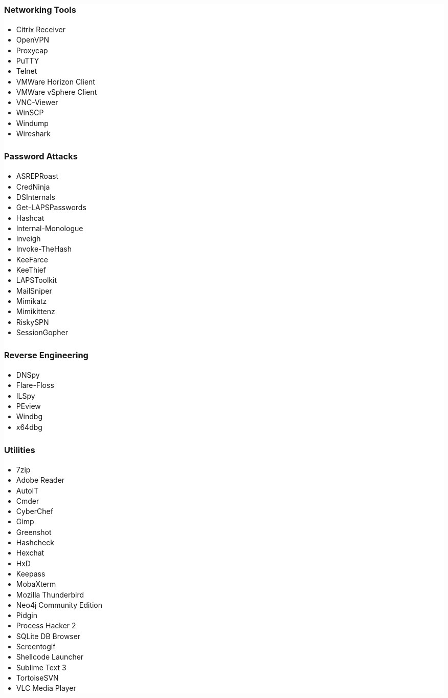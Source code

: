 
### Networking Tools
- Citrix Receiver
- OpenVPN
- Proxycap
- PuTTY
- Telnet
- VMWare Horizon Client
- VMWare vSphere Client
- VNC-Viewer
- WinSCP
- Windump
- Wireshark

### Password Attacks
- ASREPRoast
- CredNinja
- DSInternals
- Get-LAPSPasswords
- Hashcat
- Internal-Monologue
- Inveigh
- Invoke-TheHash
- KeeFarce
- KeeThief
- LAPSToolkit
- MailSniper
- Mimikatz
- Mimikittenz
- RiskySPN
- SessionGopher

### Reverse Engineering
- DNSpy
- Flare-Floss
- ILSpy
- PEview
- Windbg
- x64dbg

### Utilities
- 7zip
- Adobe Reader
- AutoIT
- Cmder
- CyberChef
- Gimp
- Greenshot
- Hashcheck
- Hexchat
- HxD
- Keepass
- MobaXterm
- Mozilla Thunderbird
- Neo4j Community Edition
- Pidgin
- Process Hacker 2
- SQLite DB Browser
- Screentogif
- Shellcode Launcher
- Sublime Text 3
- TortoiseSVN
- VLC Media Player